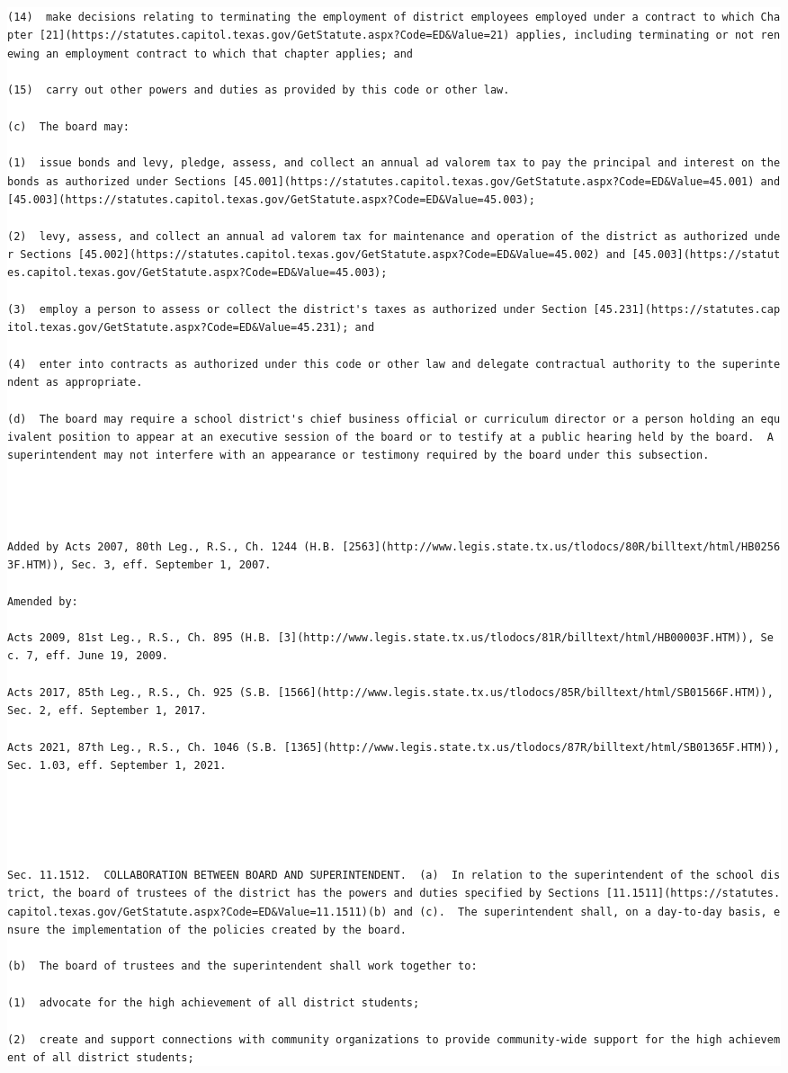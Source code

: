     (14)  make decisions relating to terminating the employment of district employees employed under a contract to which Chapter [21](https://statutes.capitol.texas.gov/GetStatute.aspx?Code=ED&Value=21) applies, including terminating or not renewing an employment contract to which that chapter applies; and
    
    (15)  carry out other powers and duties as provided by this code or other law.
    
    (c)  The board may:
    
    (1)  issue bonds and levy, pledge, assess, and collect an annual ad valorem tax to pay the principal and interest on the bonds as authorized under Sections [45.001](https://statutes.capitol.texas.gov/GetStatute.aspx?Code=ED&Value=45.001) and [45.003](https://statutes.capitol.texas.gov/GetStatute.aspx?Code=ED&Value=45.003);
    
    (2)  levy, assess, and collect an annual ad valorem tax for maintenance and operation of the district as authorized under Sections [45.002](https://statutes.capitol.texas.gov/GetStatute.aspx?Code=ED&Value=45.002) and [45.003](https://statutes.capitol.texas.gov/GetStatute.aspx?Code=ED&Value=45.003);
    
    (3)  employ a person to assess or collect the district's taxes as authorized under Section [45.231](https://statutes.capitol.texas.gov/GetStatute.aspx?Code=ED&Value=45.231); and
    
    (4)  enter into contracts as authorized under this code or other law and delegate contractual authority to the superintendent as appropriate.
    
    (d)  The board may require a school district's chief business official or curriculum director or a person holding an equivalent position to appear at an executive session of the board or to testify at a public hearing held by the board.  A superintendent may not interfere with an appearance or testimony required by the board under this subsection.
    
    
    
    
    Added by Acts 2007, 80th Leg., R.S., Ch. 1244 (H.B. [2563](http://www.legis.state.tx.us/tlodocs/80R/billtext/html/HB02563F.HTM)), Sec. 3, eff. September 1, 2007.
    
    Amended by: 
    
    Acts 2009, 81st Leg., R.S., Ch. 895 (H.B. [3](http://www.legis.state.tx.us/tlodocs/81R/billtext/html/HB00003F.HTM)), Sec. 7, eff. June 19, 2009.
    
    Acts 2017, 85th Leg., R.S., Ch. 925 (S.B. [1566](http://www.legis.state.tx.us/tlodocs/85R/billtext/html/SB01566F.HTM)), Sec. 2, eff. September 1, 2017.
    
    Acts 2021, 87th Leg., R.S., Ch. 1046 (S.B. [1365](http://www.legis.state.tx.us/tlodocs/87R/billtext/html/SB01365F.HTM)), Sec. 1.03, eff. September 1, 2021.
    
    
    
    
    
    Sec. 11.1512.  COLLABORATION BETWEEN BOARD AND SUPERINTENDENT.  (a)  In relation to the superintendent of the school district, the board of trustees of the district has the powers and duties specified by Sections [11.1511](https://statutes.capitol.texas.gov/GetStatute.aspx?Code=ED&Value=11.1511)(b) and (c).  The superintendent shall, on a day-to-day basis, ensure the implementation of the policies created by the board.
    
    (b)  The board of trustees and the superintendent shall work together to:
    
    (1)  advocate for the high achievement of all district students;
    
    (2)  create and support connections with community organizations to provide community-wide support for the high achievement of all district students;
    